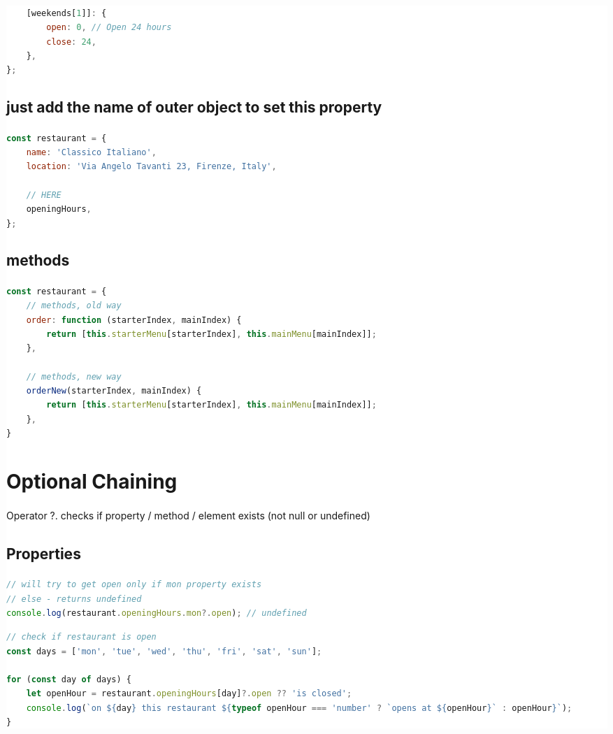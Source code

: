 ```javascript
    [weekends[1]]: {
        open: 0, // Open 24 hours
        close: 24,
    },
};
```

## just add the name of outer object to set this property

```javascript
const restaurant = {
    name: 'Classico Italiano',
    location: 'Via Angelo Tavanti 23, Firenze, Italy',

    // HERE
    openingHours,
};
```

## methods

```javascript
const restaurant = {
    // methods, old way
    order: function (starterIndex, mainIndex) {
        return [this.starterMenu[starterIndex], this.mainMenu[mainIndex]];
    },

    // methods, new way
    orderNew(starterIndex, mainIndex) {
        return [this.starterMenu[starterIndex], this.mainMenu[mainIndex]];
    },
}
```

# Optional Chaining

Operator ?. checks if property / method / element exists (not null or undefined)

## Properties

```javascript
// will try to get open only if mon property exists
// else - returns undefined
console.log(restaurant.openingHours.mon?.open); // undefined
```

```javascript
// check if restaurant is open
const days = ['mon', 'tue', 'wed', 'thu', 'fri', 'sat', 'sun'];

for (const day of days) {
    let openHour = restaurant.openingHours[day]?.open ?? 'is closed';
    console.log(`on ${day} this restaurant ${typeof openHour === 'number' ? `opens at ${openHour}` : openHour}`);
}
```
